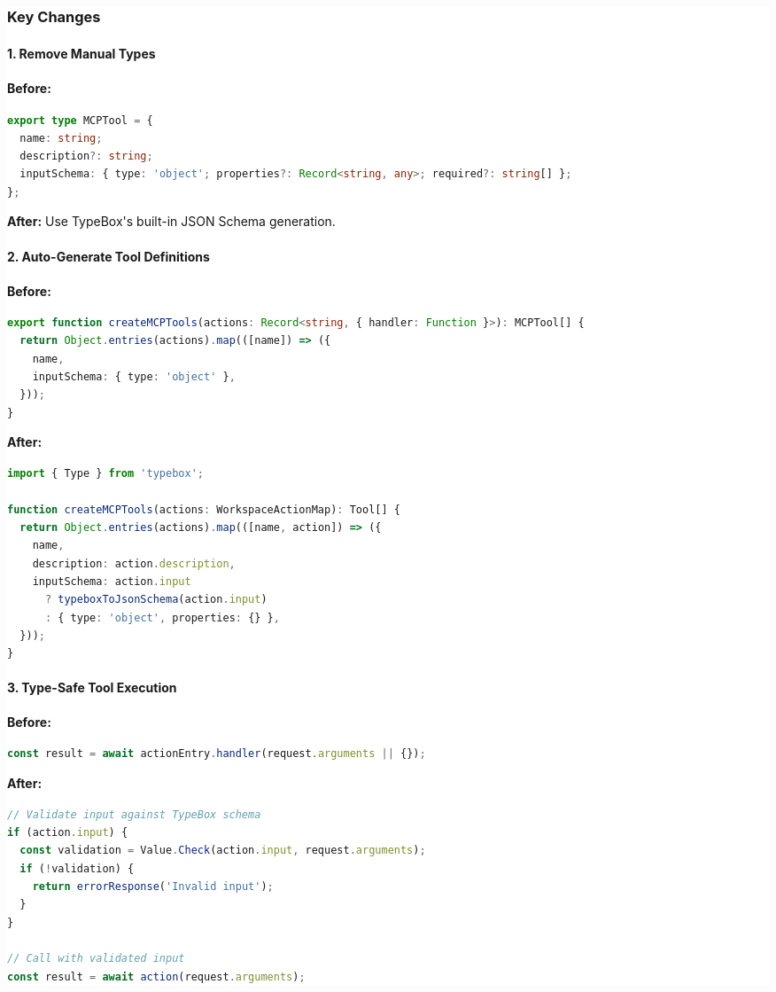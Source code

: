 ### Key Changes

#### 1. Remove Manual Types

**Before:**
```typescript
export type MCPTool = {
  name: string;
  description?: string;
  inputSchema: { type: 'object'; properties?: Record<string, any>; required?: string[] };
};
```

**After:**
Use TypeBox's built-in JSON Schema generation.

#### 2. Auto-Generate Tool Definitions

**Before:**
```typescript
export function createMCPTools(actions: Record<string, { handler: Function }>): MCPTool[] {
  return Object.entries(actions).map(([name]) => ({
    name,
    inputSchema: { type: 'object' },
  }));
}
```

**After:**
```typescript
import { Type } from 'typebox';

function createMCPTools(actions: WorkspaceActionMap): Tool[] {
  return Object.entries(actions).map(([name, action]) => ({
    name,
    description: action.description,
    inputSchema: action.input
      ? typeboxToJsonSchema(action.input)
      : { type: 'object', properties: {} },
  }));
}
```

#### 3. Type-Safe Tool Execution

**Before:**
```typescript
const result = await actionEntry.handler(request.arguments || {});
```

**After:**
```typescript
// Validate input against TypeBox schema
if (action.input) {
  const validation = Value.Check(action.input, request.arguments);
  if (!validation) {
    return errorResponse('Invalid input');
  }
}

// Call with validated input
const result = await action(request.arguments);
```
